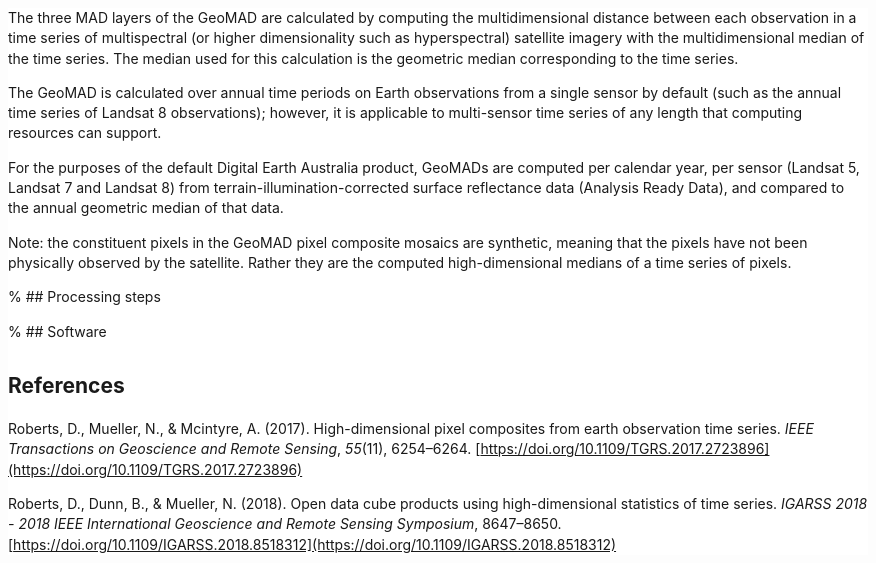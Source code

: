 The three MAD layers of the GeoMAD are calculated by computing the multidimensional distance between each observation in a time series of multispectral (or higher dimensionality such as hyperspectral) satellite imagery with the multidimensional median of the time series. The median used for this calculation is the geometric median corresponding to the time series. 

The GeoMAD is calculated over annual time periods on Earth observations from a single sensor by default (such as the annual time series of Landsat 8 observations); however, it is applicable to multi-sensor time series of any length that computing resources can support.

For the purposes of the default Digital Earth Australia product, GeoMADs are computed per calendar year, per sensor (Landsat 5, Landsat 7 and Landsat 8) from terrain-illumination-corrected surface reflectance data (Analysis Ready Data), and compared to the annual geometric median of that data.

Note: the constituent pixels in the GeoMAD pixel composite mosaics are synthetic, meaning that the pixels have not been physically observed by the satellite. Rather they are the computed high-dimensional medians of a time series of pixels.

% ## Processing steps

% ## Software

## References

Roberts, D., Mueller, N., & Mcintyre, A. (2017). High-dimensional pixel composites from earth observation time series. *IEEE Transactions on Geoscience and Remote Sensing*, *55*(11), 6254–6264. [https://doi.org/10.1109/TGRS.2017.2723896](https://doi.org/10.1109/TGRS.2017.2723896)

Roberts, D., Dunn, B., & Mueller, N. (2018). Open data cube products using high-dimensional statistics of time series. *IGARSS 2018 - 2018 IEEE International Geoscience and Remote Sensing Symposium*, 8647–8650. [https://doi.org/10.1109/IGARSS.2018.8518312](https://doi.org/10.1109/IGARSS.2018.8518312)

